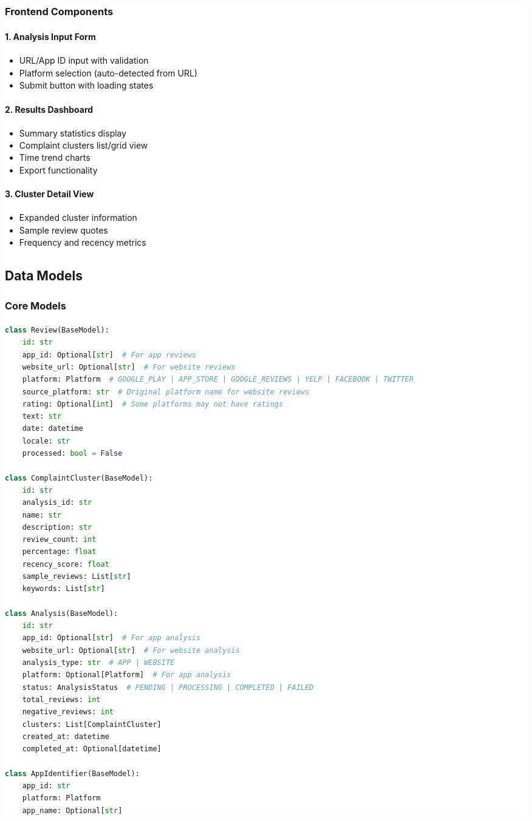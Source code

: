 ### Frontend Components

#### 1. Analysis Input Form
- URL/App ID input with validation
- Platform selection (auto-detected from URL)
- Submit button with loading states

#### 2. Results Dashboard
- Summary statistics display
- Complaint clusters list/grid view
- Time trend charts
- Export functionality

#### 3. Cluster Detail View
- Expanded cluster information
- Sample review quotes
- Frequency and recency metrics

## Data Models

### Core Models

```python
class Review(BaseModel):
    id: str
    app_id: Optional[str]  # For app reviews
    website_url: Optional[str]  # For website reviews
    platform: Platform  # GOOGLE_PLAY | APP_STORE | GOOGLE_REVIEWS | YELP | FACEBOOK | TWITTER
    source_platform: str  # Original platform name for website reviews
    rating: Optional[int]  # Some platforms may not have ratings
    text: str
    date: datetime
    locale: str
    processed: bool = False

class ComplaintCluster(BaseModel):
    id: str
    analysis_id: str
    name: str
    description: str
    review_count: int
    percentage: float
    recency_score: float
    sample_reviews: List[str]
    keywords: List[str]

class Analysis(BaseModel):
    id: str
    app_id: Optional[str]  # For app analysis
    website_url: Optional[str]  # For website analysis
    analysis_type: str  # APP | WEBSITE
    platform: Optional[Platform]  # For app analysis
    status: AnalysisStatus  # PENDING | PROCESSING | COMPLETED | FAILED
    total_reviews: int
    negative_reviews: int
    clusters: List[ComplaintCluster]
    created_at: datetime
    completed_at: Optional[datetime]

class AppIdentifier(BaseModel):
    app_id: str
    platform: Platform
    app_name: Optional[str]
```